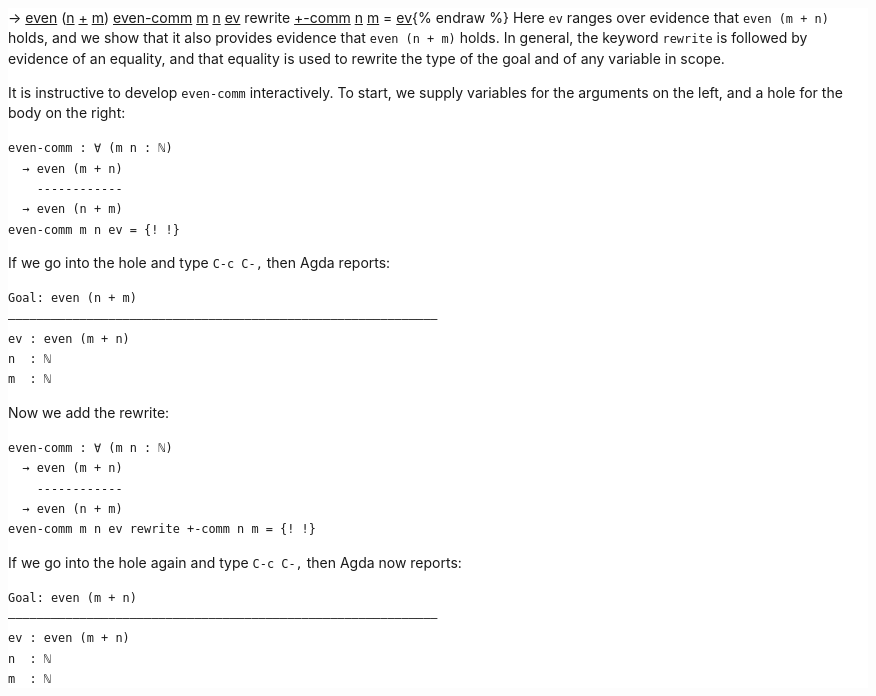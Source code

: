   <a id="11182" class="Symbol">→</a> <a id="11184" href="{% endraw %}{{ site.baseurl }}{% link out/plfa/Equality.md %}{% raw %}#10367" class="Datatype">even</a> <a id="11189" class="Symbol">(</a><a id="11190" href="{% endraw %}{{ site.baseurl }}{% link out/plfa/Equality.md %}{% raw %}#11139" class="Bound">n</a> <a id="11192" href="{% endraw %}{{ site.baseurl }}{% link out/plfa/Equality.md %}{% raw %}#8259" class="Function Operator">+</a> <a id="11194" href="{% endraw %}{{ site.baseurl }}{% link out/plfa/Equality.md %}{% raw %}#11137" class="Bound">m</a><a id="11195" class="Symbol">)</a>
<a id="11197" href="{% endraw %}{{ site.baseurl }}{% link out/plfa/Equality.md %}{% raw %}#11122" class="Function">even-comm</a> <a id="11207" href="{% endraw %}{{ site.baseurl }}{% link out/plfa/Equality.md %}{% raw %}#11207" class="Bound">m</a> <a id="11209" href="{% endraw %}{{ site.baseurl }}{% link out/plfa/Equality.md %}{% raw %}#11209" class="Bound">n</a> <a id="11211" href="{% endraw %}{{ site.baseurl }}{% link out/plfa/Equality.md %}{% raw %}#11211" class="Bound">ev</a>  <a id="11215" class="Keyword">rewrite</a> <a id="11223" href="{% endraw %}{{ site.baseurl }}{% link out/plfa/Equality.md %}{% raw %}#8875" class="Function">+-comm</a> <a id="11230" href="{% endraw %}{{ site.baseurl }}{% link out/plfa/Equality.md %}{% raw %}#11209" class="Bound">n</a> <a id="11232" href="{% endraw %}{{ site.baseurl }}{% link out/plfa/Equality.md %}{% raw %}#11207" class="Bound">m</a>  <a id="11235" class="Symbol">=</a>  <a id="11238" href="{% endraw %}{{ site.baseurl }}{% link out/plfa/Equality.md %}{% raw %}#11211" class="Bound">ev</a>{% endraw %}</pre>
Here `ev` ranges over evidence that `even (m + n)` holds, and we show
that it also provides evidence that `even (n + m)` holds.  In
general, the keyword `rewrite` is followed by evidence of an
equality, and that equality is used to rewrite the type of the
goal and of any variable in scope.

It is instructive to develop `even-comm` interactively.  To start, we
supply variables for the arguments on the left, and a hole for the
body on the right:

    even-comm : ∀ (m n : ℕ)
      → even (m + n)
        ------------
      → even (n + m)
    even-comm m n ev = {! !}

If we go into the hole and type `C-c C-,` then Agda reports:

    Goal: even (n + m)
    ————————————————————————————————————————————————————————————
    ev : even (m + n)
    n  : ℕ
    m  : ℕ

Now we add the rewrite:

    even-comm : ∀ (m n : ℕ)
      → even (m + n)
        ------------
      → even (n + m)
    even-comm m n ev rewrite +-comm n m = {! !}

If we go into the hole again and type `C-c C-,` then Agda now reports:

    Goal: even (m + n)
    ————————————————————————————————————————————————————————————
    ev : even (m + n)
    n  : ℕ
    m  : ℕ

